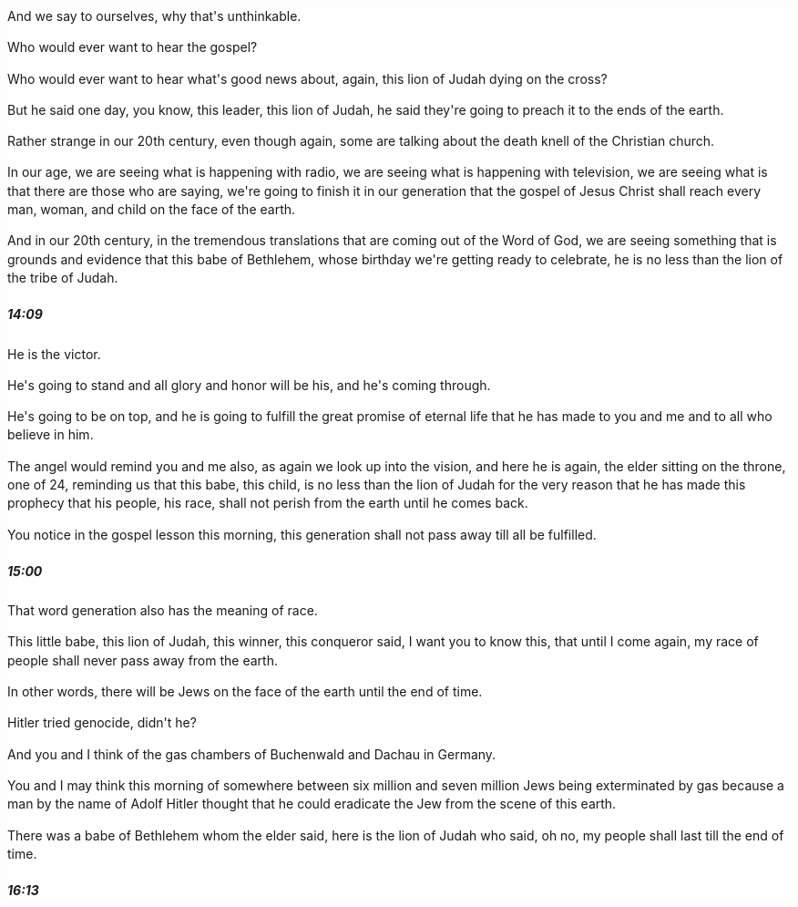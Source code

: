 And we say to ourselves, why that's unthinkable.

Who would ever want to hear the gospel?

Who would ever want to hear what's good news about, again, this lion of Judah dying on the cross?

But he said one day, you know, this leader, this lion of Judah, he said they're going to preach it to the ends of the earth.

Rather strange in our 20th century, even though again, some are talking about the death knell of the Christian church.

In our age, we are seeing what is happening with radio, we are seeing what is happening with television, we are seeing what is that there are those who are saying, we're going to finish it in our generation that the gospel of Jesus Christ shall reach every man, woman, and child on the face of the earth.

And in our 20th century, in the tremendous translations that are coming out of the Word of God, we are seeing something that is grounds and evidence that this babe of Bethlehem, whose birthday we're getting ready to celebrate, he is no less than the lion of the tribe of Judah.

##### 14:09

He is the victor.

He's going to stand and all glory and honor will be his, and he's coming through.

He's going to be on top, and he is going to fulfill the great promise of eternal life that he has made to you and me and to all who believe in him.

The angel would remind you and me also, as again we look up into the vision, and here he is again, the elder sitting on the throne, one of 24, reminding us that this babe, this child, is no less than the lion of Judah for the very reason that he has made this prophecy that his people, his race, shall not perish from the earth until he comes back.

You notice in the gospel lesson this morning, this generation shall not pass away till all be fulfilled.

##### 15:00

That word generation also has the meaning of race.

This little babe, this lion of Judah, this winner, this conqueror said, I want you to know this, that until I come again, my race of people shall never pass away from the earth.

In other words, there will be Jews on the face of the earth until the end of time.

Hitler tried genocide, didn't he?

And you and I think of the gas chambers of Buchenwald and Dachau in Germany.

You and I may think this morning of somewhere between six million and seven million Jews being exterminated by gas because a man by the name of Adolf Hitler thought that he could eradicate the Jew from the scene of this earth.

There was a babe of Bethlehem whom the elder said, here is the lion of Judah who said, oh no, my people shall last till the end of time.

##### 16:13
